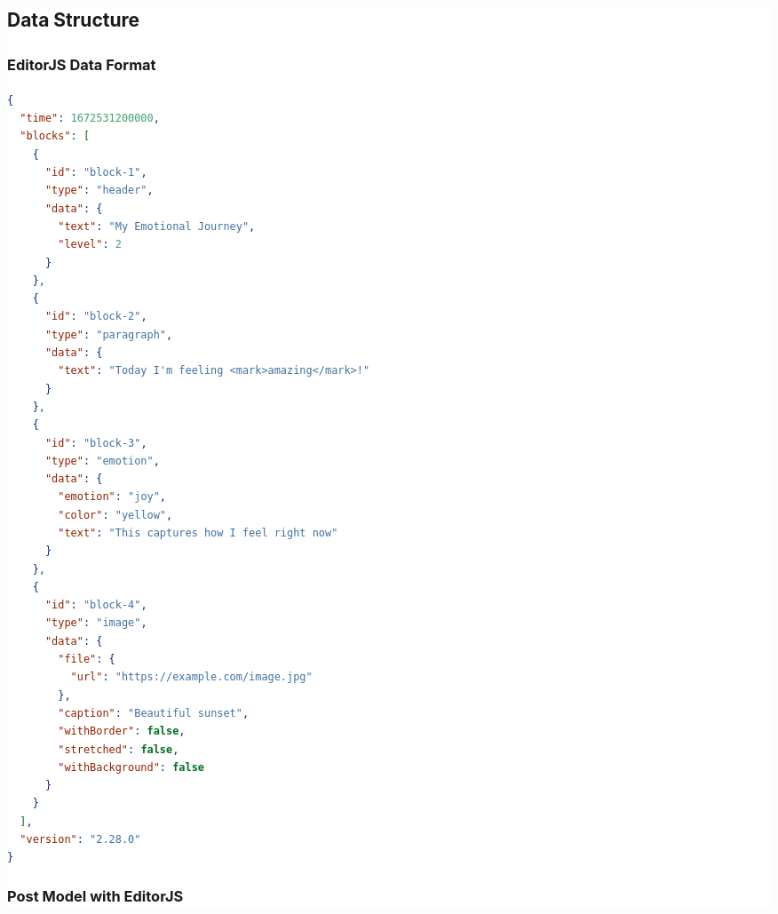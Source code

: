 ## Data Structure

### EditorJS Data Format

```json
{
  "time": 1672531200000,
  "blocks": [
    {
      "id": "block-1",
      "type": "header",
      "data": {
        "text": "My Emotional Journey",
        "level": 2
      }
    },
    {
      "id": "block-2",
      "type": "paragraph",
      "data": {
        "text": "Today I'm feeling <mark>amazing</mark>!"
      }
    },
    {
      "id": "block-3",
      "type": "emotion",
      "data": {
        "emotion": "joy",
        "color": "yellow",
        "text": "This captures how I feel right now"
      }
    },
    {
      "id": "block-4",
      "type": "image",
      "data": {
        "file": {
          "url": "https://example.com/image.jpg"
        },
        "caption": "Beautiful sunset",
        "withBorder": false,
        "stretched": false,
        "withBackground": false
      }
    }
  ],
  "version": "2.28.0"
}
```

### Post Model with EditorJS
